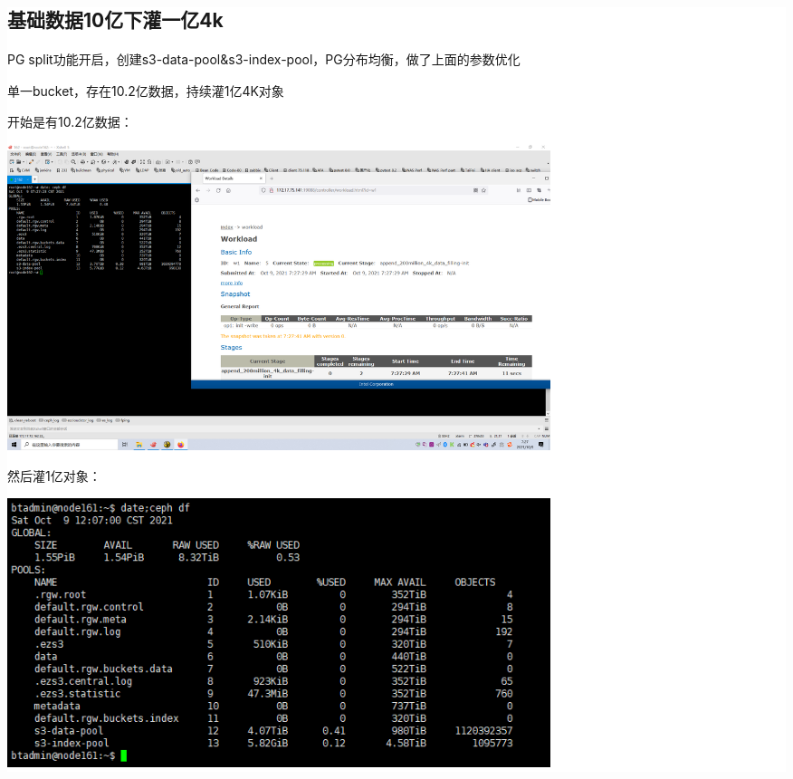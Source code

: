 
## 基础数据10亿下灌一亿4k



PG split功能开启，创建s3-data-pool&s3-index-pool，PG分布均衡，做了上面的参数优化

单一bucket，存在10.2亿数据，持续灌1亿4K对象



开始是有10.2亿数据：

<img class="shadow" src="/img/in-post/Base on 102 Million, start to write 10 Million-start.png" width="600" />

然后灌1亿对象：


<img class="shadow" src="/img/in-post/image-20211009122645425.png" width="600" />
